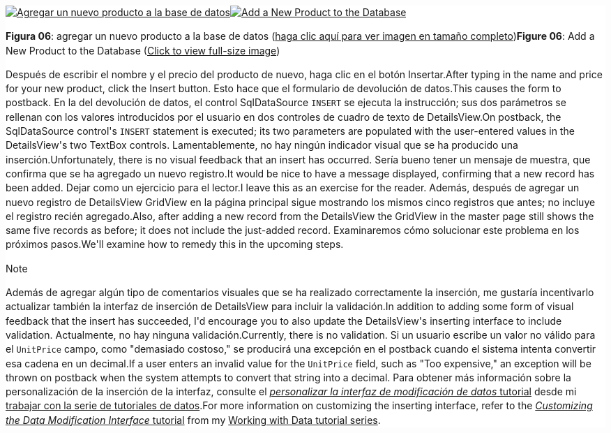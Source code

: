 <span data-ttu-id="a604e-200">[![Agregar un nuevo producto a la base de datos](interacting-with-the-master-page-from-the-content-page-cs/_static/image17.png)](interacting-with-the-master-page-from-the-content-page-cs/_static/image16.png)</span><span class="sxs-lookup"><span data-stu-id="a604e-200">[![Add a New Product to the Database](interacting-with-the-master-page-from-the-content-page-cs/_static/image17.png)](interacting-with-the-master-page-from-the-content-page-cs/_static/image16.png)</span></span>

<span data-ttu-id="a604e-201">**Figura 06**: agregar un nuevo producto a la base de datos ([haga clic aquí para ver imagen en tamaño completo](interacting-with-the-master-page-from-the-content-page-cs/_static/image18.png))</span><span class="sxs-lookup"><span data-stu-id="a604e-201">**Figure 06**: Add a New Product to the Database  ([Click to view full-size image](interacting-with-the-master-page-from-the-content-page-cs/_static/image18.png))</span></span>


<span data-ttu-id="a604e-202">Después de escribir el nombre y el precio del producto de nuevo, haga clic en el botón Insertar.</span><span class="sxs-lookup"><span data-stu-id="a604e-202">After typing in the name and price for your new product, click the Insert button.</span></span> <span data-ttu-id="a604e-203">Esto hace que el formulario de devolución de datos.</span><span class="sxs-lookup"><span data-stu-id="a604e-203">This causes the form to postback.</span></span> <span data-ttu-id="a604e-204">En la del devolución de datos, el control SqlDataSource `INSERT` se ejecuta la instrucción; sus dos parámetros se rellenan con los valores introducidos por el usuario en dos controles de cuadro de texto de DetailsView.</span><span class="sxs-lookup"><span data-stu-id="a604e-204">On postback, the SqlDataSource control's `INSERT` statement is executed; its two parameters are populated with the user-entered values in the DetailsView's two TextBox controls.</span></span> <span data-ttu-id="a604e-205">Lamentablemente, no hay ningún indicador visual que se ha producido una inserción.</span><span class="sxs-lookup"><span data-stu-id="a604e-205">Unfortunately, there is no visual feedback that an insert has occurred.</span></span> <span data-ttu-id="a604e-206">Sería bueno tener un mensaje de muestra, que confirma que se ha agregado un nuevo registro.</span><span class="sxs-lookup"><span data-stu-id="a604e-206">It would be nice to have a message displayed, confirming that a new record has been added.</span></span> <span data-ttu-id="a604e-207">Dejar como un ejercicio para el lector.</span><span class="sxs-lookup"><span data-stu-id="a604e-207">I leave this as an exercise for the reader.</span></span> <span data-ttu-id="a604e-208">Además, después de agregar un nuevo registro de DetailsView GridView en la página principal sigue mostrando los mismos cinco registros que antes; no incluye el registro recién agregado.</span><span class="sxs-lookup"><span data-stu-id="a604e-208">Also, after adding a new record from the DetailsView the GridView in the master page still shows the same five records as before; it does not include the just-added record.</span></span> <span data-ttu-id="a604e-209">Examinaremos cómo solucionar este problema en los próximos pasos.</span><span class="sxs-lookup"><span data-stu-id="a604e-209">We'll examine how to remedy this in the upcoming steps.</span></span>

> [!NOTE]
> <span data-ttu-id="a604e-210">Además de agregar algún tipo de comentarios visuales que se ha realizado correctamente la inserción, me gustaría incentivarlo actualizar también la interfaz de inserción de DetailsView para incluir la validación.</span><span class="sxs-lookup"><span data-stu-id="a604e-210">In addition to adding some form of visual feedback that the insert has succeeded, I'd encourage you to also update the DetailsView's inserting interface to include validation.</span></span> <span data-ttu-id="a604e-211">Actualmente, no hay ninguna validación.</span><span class="sxs-lookup"><span data-stu-id="a604e-211">Currently, there is no validation.</span></span> <span data-ttu-id="a604e-212">Si un usuario escribe un valor no válido para el `UnitPrice` campo, como "demasiado costoso," se producirá una excepción en el postback cuando el sistema intenta convertir esa cadena en un decimal.</span><span class="sxs-lookup"><span data-stu-id="a604e-212">If a user enters an invalid value for the `UnitPrice` field, such as "Too expensive," an exception will be thrown on postback when the system attempts to convert that string into a decimal.</span></span> <span data-ttu-id="a604e-213">Para obtener más información sobre la personalización de la inserción de la interfaz, consulte el [ *personalizar la interfaz de modificación de datos* tutorial](../../data-access/editing-inserting-and-deleting-data/customizing-the-data-modification-interface-cs.md) desde mi [trabajar con la serie de tutoriales de datos](../../data-access/index.md).</span><span class="sxs-lookup"><span data-stu-id="a604e-213">For more information on customizing the inserting interface, refer to the [*Customizing the Data Modification Interface* tutorial](../../data-access/editing-inserting-and-deleting-data/customizing-the-data-modification-interface-cs.md) from my [Working with Data tutorial series](../../data-access/index.md).</span></span>
